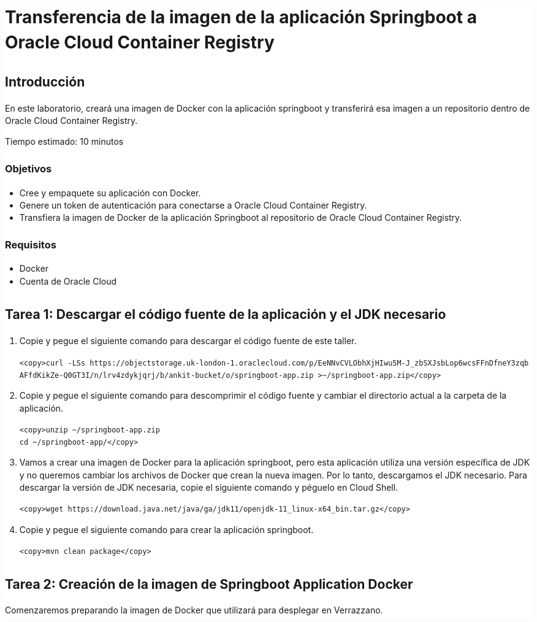 # Transferencia de la imagen de la aplicación Springboot a Oracle Cloud Container Registry

## Introducción

En este laboratorio, creará una imagen de Docker con la aplicación springboot y transferirá esa imagen a un repositorio dentro de Oracle Cloud Container Registry.

Tiempo estimado: 10 minutos

### Objetivos

*   Cree y empaquete su aplicación con Docker.
*   Genere un token de autenticación para conectarse a Oracle Cloud Container Registry.
*   Transfiera la imagen de Docker de la aplicación Springboot al repositorio de Oracle Cloud Container Registry.

### Requisitos

*   Docker
*   Cuenta de Oracle Cloud

## Tarea 1: Descargar el código fuente de la aplicación y el JDK necesario

1.  Copie y pegue el siguiente comando para descargar el código fuente de este taller.
    
        <copy>curl -LSs https://objectstorage.uk-london-1.oraclecloud.com/p/EeNNvCVLObhXjHIwu5M-J_zbSXJsbLop6wcsFFnDfneY3zqbAFfdKikZe-Q0GT3I/n/lrv4zdykjqrj/b/ankit-bucket/o/springboot-app.zip >~/springboot-app.zip</copy>
        
2.  Copie y pegue el siguiente comando para descomprimir el código fuente y cambiar el directorio actual a la carpeta de la aplicación.
    
        <copy>unzip ~/springboot-app.zip
        cd ~/springboot-app/</copy>
        
3.  Vamos a crear una imagen de Docker para la aplicación springboot, pero esta aplicación utiliza una versión específica de JDK y no queremos cambiar los archivos de Docker que crean la nueva imagen. Por lo tanto, descargamos el JDK necesario. Para descargar la versión de JDK necesaria, copie el siguiente comando y péguelo en Cloud Shell.
    
        <copy>wget https://download.java.net/java/ga/jdk11/openjdk-11_linux-x64_bin.tar.gz</copy>
        
4.  Copie y pegue el siguiente comando para crear la aplicación springboot.
    
        <copy>mvn clean package</copy>
        

## Tarea 2: Creación de la imagen de Springboot Application Docker

Comenzaremos preparando la imagen de Docker que utilizará para desplegar en Verrazzano.
